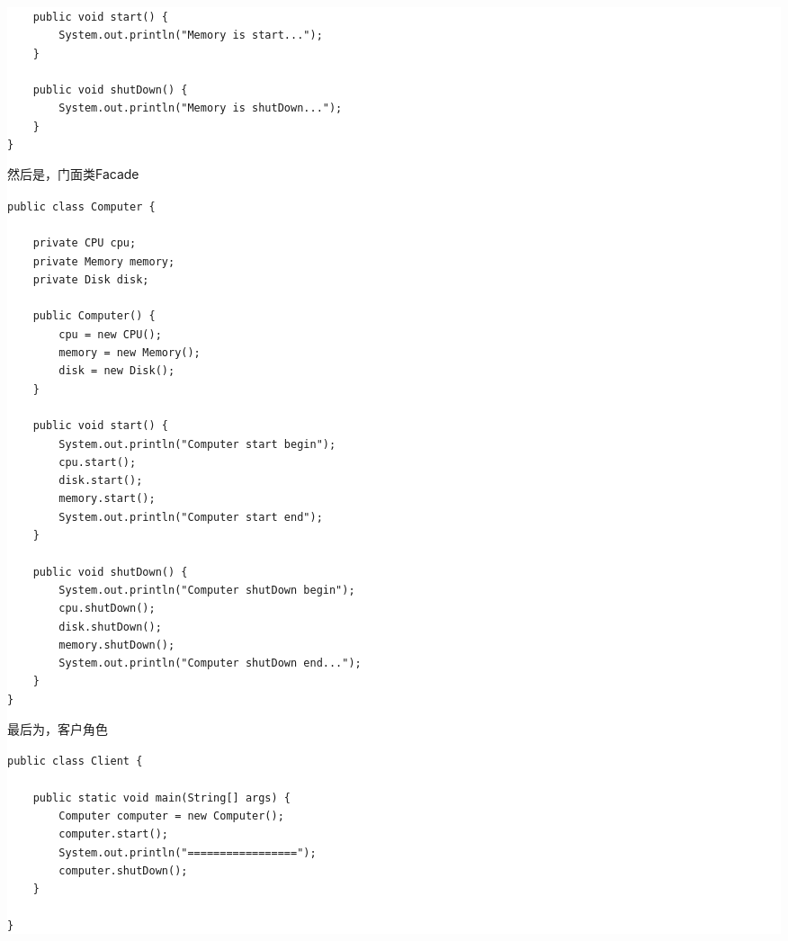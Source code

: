 ``` has
    public void start() {
        System.out.println("Memory is start...");
    }

    public void shutDown() {
        System.out.println("Memory is shutDown...");
    }
}
```

然后是，门面类Facade

``` has
public class Computer {

    private CPU cpu;
    private Memory memory;
    private Disk disk;

    public Computer() {
        cpu = new CPU();
        memory = new Memory();
        disk = new Disk();
    }

    public void start() {
        System.out.println("Computer start begin");
        cpu.start();
        disk.start();
        memory.start();
        System.out.println("Computer start end");
    }

    public void shutDown() {
        System.out.println("Computer shutDown begin");
        cpu.shutDown();
        disk.shutDown();
        memory.shutDown();
        System.out.println("Computer shutDown end...");
    }
}
```

最后为，客户角色

``` has
public class Client {

    public static void main(String[] args) {
        Computer computer = new Computer();
        computer.start();
        System.out.println("=================");
        computer.shutDown();
    }

}
```
